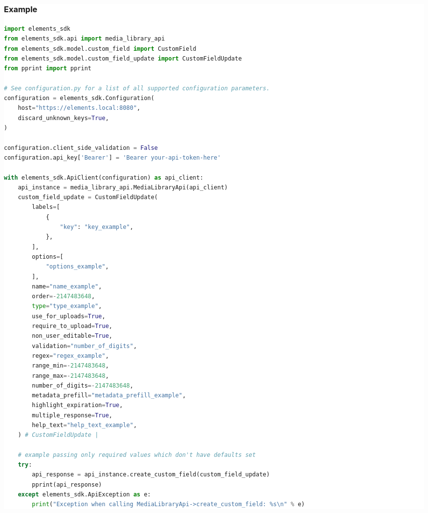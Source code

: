 ### Example


```python
import elements_sdk
from elements_sdk.api import media_library_api
from elements_sdk.model.custom_field import CustomField
from elements_sdk.model.custom_field_update import CustomFieldUpdate
from pprint import pprint

# See configuration.py for a list of all supported configuration parameters.
configuration = elements_sdk.Configuration(
    host="https://elements.local:8080",
    discard_unknown_keys=True,
)

configuration.client_side_validation = False
configuration.api_key['Bearer'] = 'Bearer your-api-token-here'

with elements_sdk.ApiClient(configuration) as api_client:
    api_instance = media_library_api.MediaLibraryApi(api_client)
    custom_field_update = CustomFieldUpdate(
        labels=[
            {
                "key": "key_example",
            },
        ],
        options=[
            "options_example",
        ],
        name="name_example",
        order=-2147483648,
        type="type_example",
        use_for_uploads=True,
        require_to_upload=True,
        non_user_editable=True,
        validation="number_of_digits",
        regex="regex_example",
        range_min=-2147483648,
        range_max=-2147483648,
        number_of_digits=-2147483648,
        metadata_prefill="metadata_prefill_example",
        highlight_expiration=True,
        multiple_response=True,
        help_text="help_text_example",
    ) # CustomFieldUpdate | 

    # example passing only required values which don't have defaults set
    try:
        api_response = api_instance.create_custom_field(custom_field_update)
        pprint(api_response)
    except elements_sdk.ApiException as e:
        print("Exception when calling MediaLibraryApi->create_custom_field: %s\n" % e)
```
